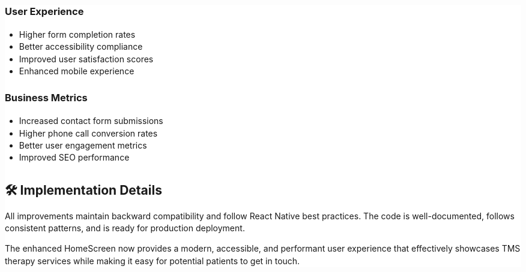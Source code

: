 ### User Experience
- Higher form completion rates
- Better accessibility compliance
- Improved user satisfaction scores
- Enhanced mobile experience

### Business Metrics
- Increased contact form submissions
- Higher phone call conversion rates
- Better user engagement metrics
- Improved SEO performance

## 🛠️ Implementation Details

All improvements maintain backward compatibility and follow React Native best practices. The code is well-documented, follows consistent patterns, and is ready for production deployment.

The enhanced HomeScreen now provides a modern, accessible, and performant user experience that effectively showcases TMS therapy services while making it easy for potential patients to get in touch. 